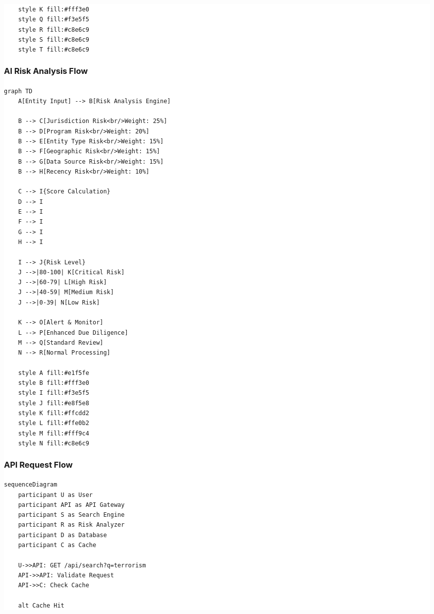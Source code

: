 ```mermaid
    style K fill:#fff3e0
    style Q fill:#f3e5f5
    style R fill:#c8e6c9
    style S fill:#c8e6c9
    style T fill:#c8e6c9
```

### AI Risk Analysis Flow

```mermaid
graph TD
    A[Entity Input] --> B[Risk Analysis Engine]
    
    B --> C[Jurisdiction Risk<br/>Weight: 25%]
    B --> D[Program Risk<br/>Weight: 20%]
    B --> E[Entity Type Risk<br/>Weight: 15%]
    B --> F[Geographic Risk<br/>Weight: 15%]
    B --> G[Data Source Risk<br/>Weight: 15%]
    B --> H[Recency Risk<br/>Weight: 10%]
    
    C --> I{Score Calculation}
    D --> I
    E --> I
    F --> I
    G --> I
    H --> I
    
    I --> J{Risk Level}
    J -->|80-100| K[Critical Risk]
    J -->|60-79| L[High Risk]
    J -->|40-59| M[Medium Risk]
    J -->|0-39| N[Low Risk]
    
    K --> O[Alert & Monitor]
    L --> P[Enhanced Due Diligence]
    M --> Q[Standard Review]
    N --> R[Normal Processing]
    
    style A fill:#e1f5fe
    style B fill:#fff3e0
    style I fill:#f3e5f5
    style J fill:#e8f5e8
    style K fill:#ffcdd2
    style L fill:#ffe0b2
    style M fill:#fff9c4
    style N fill:#c8e6c9
```

### API Request Flow

```mermaid
sequenceDiagram
    participant U as User
    participant API as API Gateway
    participant S as Search Engine
    participant R as Risk Analyzer
    participant D as Database
    participant C as Cache
    
    U->>API: GET /api/search?q=terrorism
    API->>API: Validate Request
    API->>C: Check Cache
    
    alt Cache Hit
```